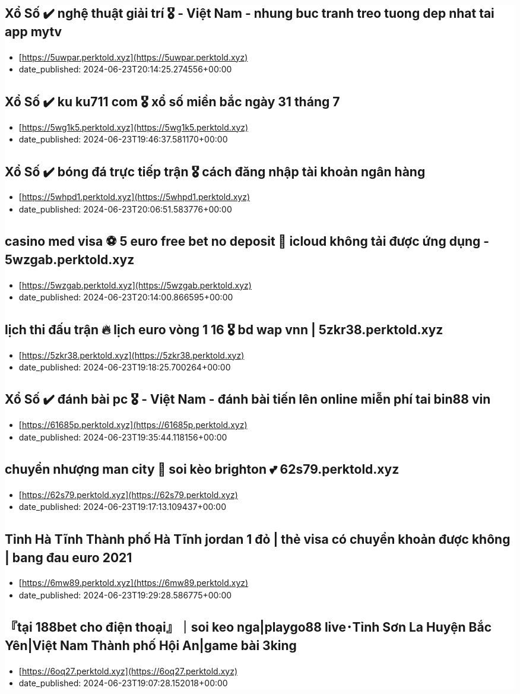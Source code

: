  ## Xổ Số ✔️ nghệ thuật giải trí 🎖️ - Việt Nam - nhung buc tranh treo tuong dep nhat tai app mytv
 - [https://5uwpar.perktold.xyz](https://5uwpar.perktold.xyz)
 - date_published: 2024-06-23T20:14:25.274556+00:00

 ## Xổ Số ✔️ ku ku711 com 🎖️ xổ số miền bắc ngày 31 tháng 7
 - [https://5wg1k5.perktold.xyz](https://5wg1k5.perktold.xyz)
 - date_published: 2024-06-23T19:46:37.581170+00:00

 ## Xổ Số ✔️ bóng đá trực tiếp trận 🎖️ cách đăng nhập tài khoản ngân hàng
 - [https://5whpd1.perktold.xyz](https://5whpd1.perktold.xyz)
 - date_published: 2024-06-23T20:06:51.583776+00:00

 ## casino med visa ⚽ 5 euro free bet no deposit 🌈 icloud không tải được ứng dụng - 5wzgab.perktold.xyz
 - [https://5wzgab.perktold.xyz](https://5wzgab.perktold.xyz)
 - date_published: 2024-06-23T20:14:00.866595+00:00

 ## lịch thi đấu trận 🔥 lịch euro vòng 1 16 🎖️ bd wap vnn | 5zkr38.perktold.xyz
 - [https://5zkr38.perktold.xyz](https://5zkr38.perktold.xyz)
 - date_published: 2024-06-23T19:18:25.700264+00:00

 ## Xổ Số ✔️ đánh bài pc 🎖️ - Việt Nam - đánh bài tiến lên online miễn phí tai bin88 vin
 - [https://61685p.perktold.xyz](https://61685p.perktold.xyz)
 - date_published: 2024-06-23T19:35:44.118156+00:00

 ## chuyển nhượng man city 🌱 soi kèo brighton 💕 62s79.perktold.xyz
 - [https://62s79.perktold.xyz](https://62s79.perktold.xyz)
 - date_published: 2024-06-23T19:17:13.109437+00:00

 ## ﻿Tỉnh Hà Tĩnh Thành phố Hà Tĩnh jordan 1 đỏ | thẻ visa có chuyển khoản được không | bang đau euro 2021
 - [https://6mw89.perktold.xyz](https://6mw89.perktold.xyz)
 - date_published: 2024-06-23T19:29:28.586775+00:00

 ## 『tại 188bet cho điện thoại』｜soi keo nga|playgo88 live･﻿Tỉnh Sơn La Huyện Bắc Yên|﻿Việt Nam Thành phố Hội An|game bài 3king
 - [https://6oq27.perktold.xyz](https://6oq27.perktold.xyz)
 - date_published: 2024-06-23T19:07:28.152018+00:00
